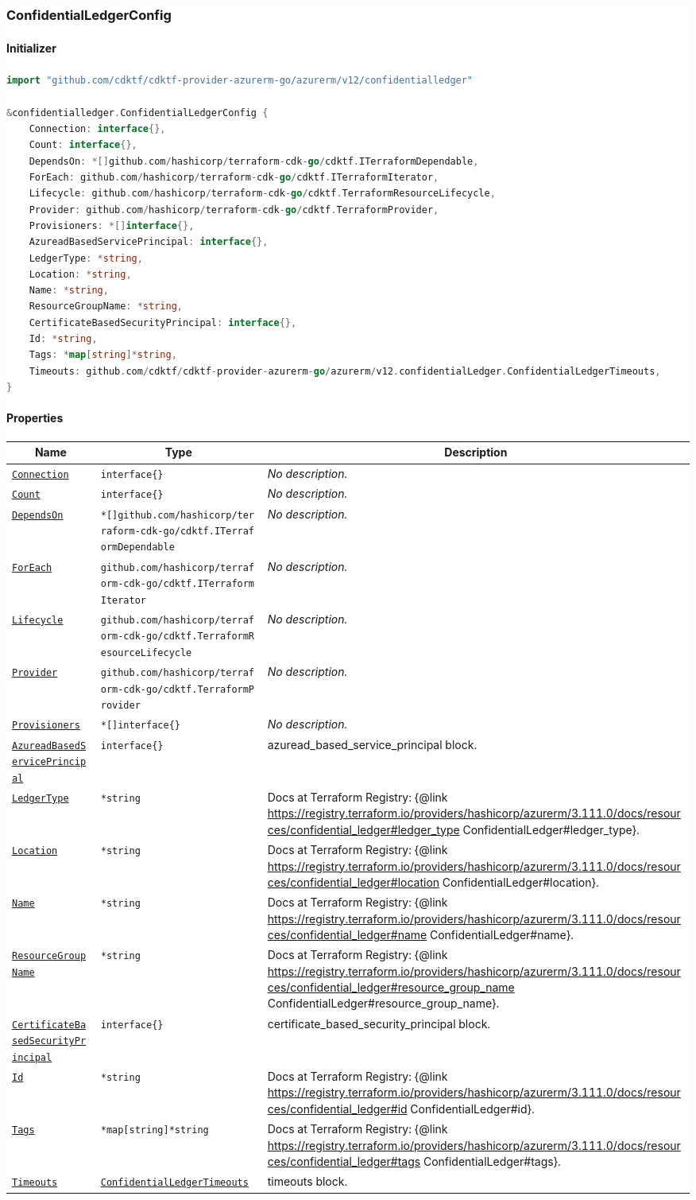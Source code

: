 
### ConfidentialLedgerConfig <a name="ConfidentialLedgerConfig" id="@cdktf/provider-azurerm.confidentialLedger.ConfidentialLedgerConfig"></a>

#### Initializer <a name="Initializer" id="@cdktf/provider-azurerm.confidentialLedger.ConfidentialLedgerConfig.Initializer"></a>

```go
import "github.com/cdktf/cdktf-provider-azurerm-go/azurerm/v12/confidentialledger"

&confidentialledger.ConfidentialLedgerConfig {
	Connection: interface{},
	Count: interface{},
	DependsOn: *[]github.com/hashicorp/terraform-cdk-go/cdktf.ITerraformDependable,
	ForEach: github.com/hashicorp/terraform-cdk-go/cdktf.ITerraformIterator,
	Lifecycle: github.com/hashicorp/terraform-cdk-go/cdktf.TerraformResourceLifecycle,
	Provider: github.com/hashicorp/terraform-cdk-go/cdktf.TerraformProvider,
	Provisioners: *[]interface{},
	AzureadBasedServicePrincipal: interface{},
	LedgerType: *string,
	Location: *string,
	Name: *string,
	ResourceGroupName: *string,
	CertificateBasedSecurityPrincipal: interface{},
	Id: *string,
	Tags: *map[string]*string,
	Timeouts: github.com/cdktf/cdktf-provider-azurerm-go/azurerm/v12.confidentialLedger.ConfidentialLedgerTimeouts,
}
```

#### Properties <a name="Properties" id="Properties"></a>

| **Name** | **Type** | **Description** |
| --- | --- | --- |
| <code><a href="#@cdktf/provider-azurerm.confidentialLedger.ConfidentialLedgerConfig.property.connection">Connection</a></code> | <code>interface{}</code> | *No description.* |
| <code><a href="#@cdktf/provider-azurerm.confidentialLedger.ConfidentialLedgerConfig.property.count">Count</a></code> | <code>interface{}</code> | *No description.* |
| <code><a href="#@cdktf/provider-azurerm.confidentialLedger.ConfidentialLedgerConfig.property.dependsOn">DependsOn</a></code> | <code>*[]github.com/hashicorp/terraform-cdk-go/cdktf.ITerraformDependable</code> | *No description.* |
| <code><a href="#@cdktf/provider-azurerm.confidentialLedger.ConfidentialLedgerConfig.property.forEach">ForEach</a></code> | <code>github.com/hashicorp/terraform-cdk-go/cdktf.ITerraformIterator</code> | *No description.* |
| <code><a href="#@cdktf/provider-azurerm.confidentialLedger.ConfidentialLedgerConfig.property.lifecycle">Lifecycle</a></code> | <code>github.com/hashicorp/terraform-cdk-go/cdktf.TerraformResourceLifecycle</code> | *No description.* |
| <code><a href="#@cdktf/provider-azurerm.confidentialLedger.ConfidentialLedgerConfig.property.provider">Provider</a></code> | <code>github.com/hashicorp/terraform-cdk-go/cdktf.TerraformProvider</code> | *No description.* |
| <code><a href="#@cdktf/provider-azurerm.confidentialLedger.ConfidentialLedgerConfig.property.provisioners">Provisioners</a></code> | <code>*[]interface{}</code> | *No description.* |
| <code><a href="#@cdktf/provider-azurerm.confidentialLedger.ConfidentialLedgerConfig.property.azureadBasedServicePrincipal">AzureadBasedServicePrincipal</a></code> | <code>interface{}</code> | azuread_based_service_principal block. |
| <code><a href="#@cdktf/provider-azurerm.confidentialLedger.ConfidentialLedgerConfig.property.ledgerType">LedgerType</a></code> | <code>*string</code> | Docs at Terraform Registry: {@link https://registry.terraform.io/providers/hashicorp/azurerm/3.111.0/docs/resources/confidential_ledger#ledger_type ConfidentialLedger#ledger_type}. |
| <code><a href="#@cdktf/provider-azurerm.confidentialLedger.ConfidentialLedgerConfig.property.location">Location</a></code> | <code>*string</code> | Docs at Terraform Registry: {@link https://registry.terraform.io/providers/hashicorp/azurerm/3.111.0/docs/resources/confidential_ledger#location ConfidentialLedger#location}. |
| <code><a href="#@cdktf/provider-azurerm.confidentialLedger.ConfidentialLedgerConfig.property.name">Name</a></code> | <code>*string</code> | Docs at Terraform Registry: {@link https://registry.terraform.io/providers/hashicorp/azurerm/3.111.0/docs/resources/confidential_ledger#name ConfidentialLedger#name}. |
| <code><a href="#@cdktf/provider-azurerm.confidentialLedger.ConfidentialLedgerConfig.property.resourceGroupName">ResourceGroupName</a></code> | <code>*string</code> | Docs at Terraform Registry: {@link https://registry.terraform.io/providers/hashicorp/azurerm/3.111.0/docs/resources/confidential_ledger#resource_group_name ConfidentialLedger#resource_group_name}. |
| <code><a href="#@cdktf/provider-azurerm.confidentialLedger.ConfidentialLedgerConfig.property.certificateBasedSecurityPrincipal">CertificateBasedSecurityPrincipal</a></code> | <code>interface{}</code> | certificate_based_security_principal block. |
| <code><a href="#@cdktf/provider-azurerm.confidentialLedger.ConfidentialLedgerConfig.property.id">Id</a></code> | <code>*string</code> | Docs at Terraform Registry: {@link https://registry.terraform.io/providers/hashicorp/azurerm/3.111.0/docs/resources/confidential_ledger#id ConfidentialLedger#id}. |
| <code><a href="#@cdktf/provider-azurerm.confidentialLedger.ConfidentialLedgerConfig.property.tags">Tags</a></code> | <code>*map[string]*string</code> | Docs at Terraform Registry: {@link https://registry.terraform.io/providers/hashicorp/azurerm/3.111.0/docs/resources/confidential_ledger#tags ConfidentialLedger#tags}. |
| <code><a href="#@cdktf/provider-azurerm.confidentialLedger.ConfidentialLedgerConfig.property.timeouts">Timeouts</a></code> | <code><a href="#@cdktf/provider-azurerm.confidentialLedger.ConfidentialLedgerTimeouts">ConfidentialLedgerTimeouts</a></code> | timeouts block. |
